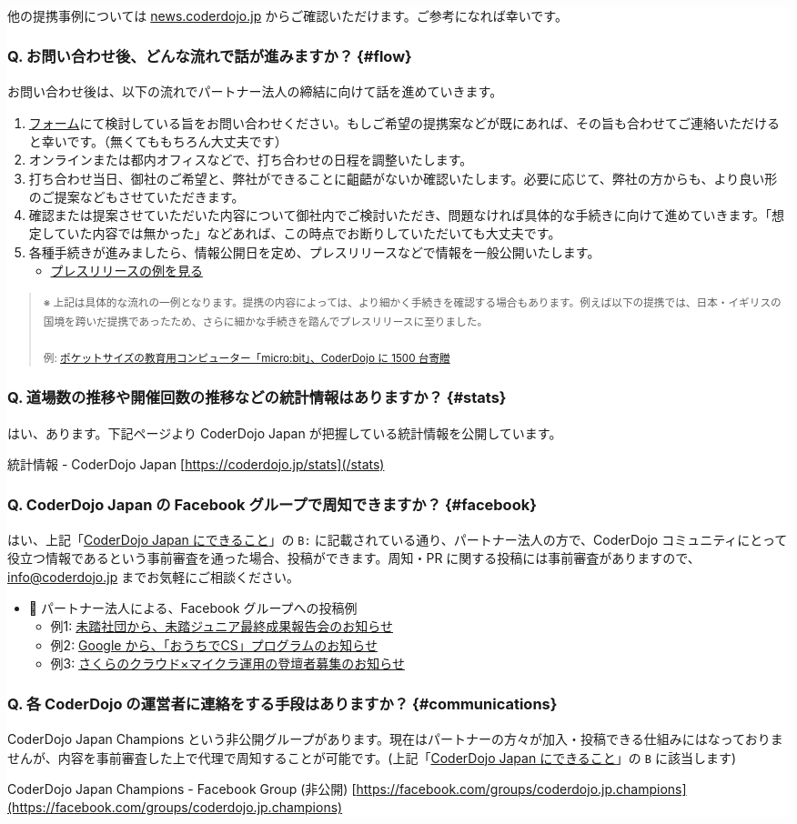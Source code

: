 他の提携事例については [news.coderdojo.jp](https://news.coderdojo.jp/category/press/) からご確認いただけます。ご参考になれば幸いです。


### Q. お問い合わせ後、どんな流れで話が進みますか？ {#flow}
お問い合わせ後は、以下の流れでパートナー法人の締結に向けて話を進めていきます。

1. [フォーム](/#inquiry)にて検討している旨をお問い合わせください。もしご希望の提携案などが既にあれば、その旨も合わせてご連絡いただけると幸いです。（無くてももちろん大丈夫です）
1. オンラインまたは都内オフィスなどで、打ち合わせの日程を調整いたします。
1. 打ち合わせ当日、御社のご希望と、弊社ができることに齟齬がないか確認いたします。必要に応じて、弊社の方からも、より良い形のご提案などもさせていただきます。
1. 確認または提案させていただいた内容について御社内でご検討いただき、問題なければ具体的な手続きに向けて進めていきます。「想定していた内容では無かった」などあれば、この時点でお断りしていただいても大丈夫です。
1. 各種手続きが進みましたら、情報公開日を定め、プレスリリースなどで情報を一般公開いたします。
   - [プレスリリースの例を見る](#examples)

<blockquote>
  <small>※
    上記は具体的な流れの一例となります。提携の内容によっては、より細かく手続きを確認する場合もあります。例えば以下の提携では、日本・イギリスの国境を跨いだ提携であったため、さらに細かな手続きを踏んでプレスリリースに至りました。<br>
    <br>
    例: <a href='https://prtimes.jp/main/html/rd/p/000000007.000038935.html'>ポケットサイズの教育用コンピューター「micro:bit」、CoderDojo に 1500 台寄贈</a>
  </small>
</blockquote>



### Q. 道場数の推移や開催回数の推移などの統計情報はありますか？ {#stats}
はい、あります。下記ページより CoderDojo Japan が把握している統計情報を公開しています。

統計情報 - CoderDojo Japan
[https://coderdojo.jp/stats](/stats)


### Q. CoderDojo Japan の Facebook グループで周知できますか？ {#facebook}
はい、上記「[CoderDojo Japan にできること](#support)」の `B:` に記載されている通り、パートナー法人の方で、CoderDojo コミュニティにとって役立つ情報であるという事前審査を通った場合、投稿ができます。周知・PR に関する投稿には事前審査がありますので、info@coderdojo.jp までお気軽にご相談ください。

- 📮 パートナー法人による、Facebook グループへの投稿例
  - 例1: [未踏社団から、未踏ジュニア最終成果報告会のお知らせ](https://www.facebook.com/groups/coderdojo.jp/posts/1821539831292741)
  - 例2: [Google から、「おうちでCS」プログラムのお知らせ](https://www.facebook.com/groups/coderdojo.jp/posts/2848628431917204/)
  - 例3: [さくらのクラウド×マイクラ運用の登壇者募集のお知らせ](https://www.facebook.com/groups/coderdojo.jp/posts/4042430899203612/)


### Q. 各 CoderDojo の運営者に連絡をする手段はありますか？ {#communications}
CoderDojo Japan Champions という非公開グループがあります。現在はパートナーの方々が加入・投稿できる仕組みにはなっておりませんが、内容を事前審査した上で代理で周知することが可能です。(上記「[CoderDojo Japan にできること](#support)」の `B` に該当します)

CoderDojo Japan Champions - Facebook Group (非公開)
[https://facebook.com/groups/coderdojo.jp.champions](https://facebook.com/groups/coderdojo.jp.champions)

